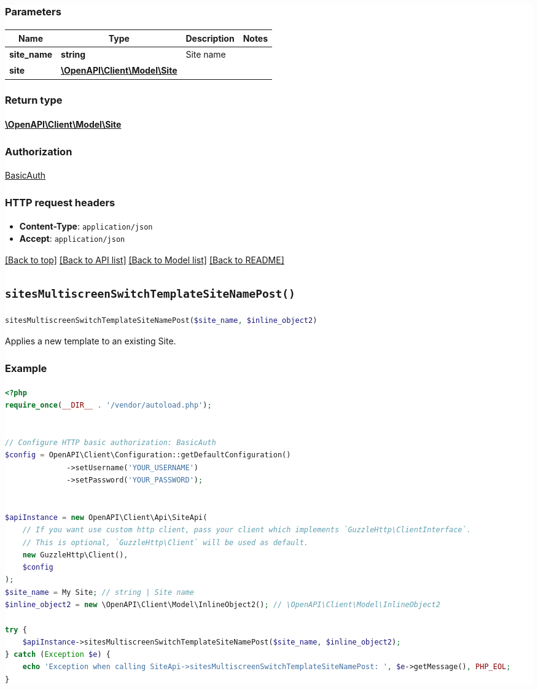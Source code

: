 ### Parameters

Name | Type | Description  | Notes
------------- | ------------- | ------------- | -------------
 **site_name** | **string**| Site name |
 **site** | [**\OpenAPI\Client\Model\Site**](../Model/Site.md)|  |

### Return type

[**\OpenAPI\Client\Model\Site**](../Model/Site.md)

### Authorization

[BasicAuth](../../README.md#BasicAuth)

### HTTP request headers

- **Content-Type**: `application/json`
- **Accept**: `application/json`

[[Back to top]](#) [[Back to API list]](../../README.md#endpoints)
[[Back to Model list]](../../README.md#models)
[[Back to README]](../../README.md)

## `sitesMultiscreenSwitchTemplateSiteNamePost()`

```php
sitesMultiscreenSwitchTemplateSiteNamePost($site_name, $inline_object2)
```

Applies a new template to an existing Site.

### Example

```php
<?php
require_once(__DIR__ . '/vendor/autoload.php');


// Configure HTTP basic authorization: BasicAuth
$config = OpenAPI\Client\Configuration::getDefaultConfiguration()
              ->setUsername('YOUR_USERNAME')
              ->setPassword('YOUR_PASSWORD');


$apiInstance = new OpenAPI\Client\Api\SiteApi(
    // If you want use custom http client, pass your client which implements `GuzzleHttp\ClientInterface`.
    // This is optional, `GuzzleHttp\Client` will be used as default.
    new GuzzleHttp\Client(),
    $config
);
$site_name = My Site; // string | Site name
$inline_object2 = new \OpenAPI\Client\Model\InlineObject2(); // \OpenAPI\Client\Model\InlineObject2

try {
    $apiInstance->sitesMultiscreenSwitchTemplateSiteNamePost($site_name, $inline_object2);
} catch (Exception $e) {
    echo 'Exception when calling SiteApi->sitesMultiscreenSwitchTemplateSiteNamePost: ', $e->getMessage(), PHP_EOL;
}
```
